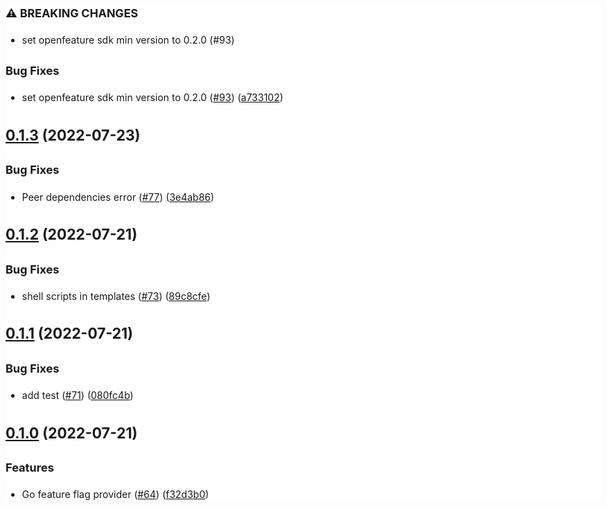 
### ⚠ BREAKING CHANGES

* set openfeature sdk min version to 0.2.0 (#93)

### Bug Fixes

* set openfeature sdk min version to 0.2.0 ([#93](https://github.com/open-feature/js-sdk-contrib/issues/93)) ([a733102](https://github.com/open-feature/js-sdk-contrib/commit/a733102f523f9289fdce356a342828cc2e020f48))

## [0.1.3](https://github.com/open-feature/js-sdk-contrib/compare/go-feature-flag-provider-v0.1.2...go-feature-flag-provider-v0.1.3) (2022-07-23)


### Bug Fixes

* Peer dependencies error ([#77](https://github.com/open-feature/js-sdk-contrib/issues/77)) ([3e4ab86](https://github.com/open-feature/js-sdk-contrib/commit/3e4ab861c1a8d94be50bf2e2445044d820d9164b))

## [0.1.2](https://github.com/open-feature/js-sdk-contrib/compare/go-feature-flag-provider-v0.1.1...go-feature-flag-provider-v0.1.2) (2022-07-21)


### Bug Fixes

* shell scripts in templates ([#73](https://github.com/open-feature/js-sdk-contrib/issues/73)) ([89c8cfe](https://github.com/open-feature/js-sdk-contrib/commit/89c8cfe981348376995f50ca757299077249544e))

## [0.1.1](https://github.com/open-feature/js-sdk-contrib/compare/go-feature-flag-provider-v0.1.0...go-feature-flag-provider-v0.1.1) (2022-07-21)


### Bug Fixes

* add test ([#71](https://github.com/open-feature/js-sdk-contrib/issues/71)) ([080fc4b](https://github.com/open-feature/js-sdk-contrib/commit/080fc4b3c926728361ad34d6763df7bc2d5ab023))

## [0.1.0](https://github.com/open-feature/js-sdk-contrib/compare/go-feature-flag-provider-v0.0.1...go-feature-flag-provider-v0.1.0) (2022-07-21)


### Features

* Go feature flag provider ([#64](https://github.com/open-feature/js-sdk-contrib/issues/64)) ([f32d3b0](https://github.com/open-feature/js-sdk-contrib/commit/f32d3b0d8ae9203c6922cb8c6a6a2a291f5f9068))

